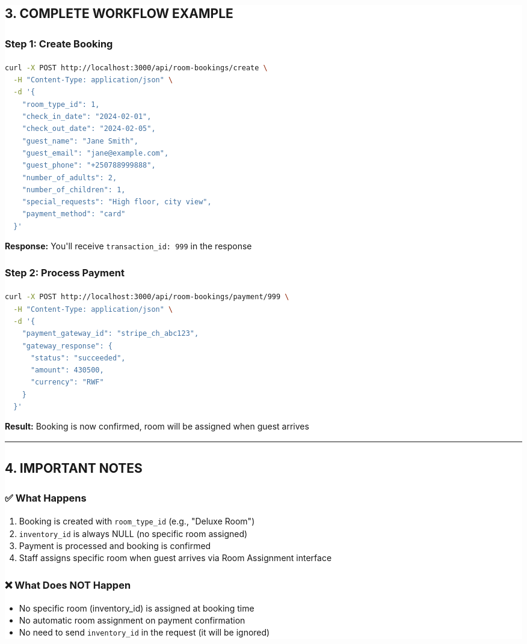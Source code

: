 
## 3. COMPLETE WORKFLOW EXAMPLE

### Step 1: Create Booking

```bash
curl -X POST http://localhost:3000/api/room-bookings/create \
  -H "Content-Type: application/json" \
  -d '{
    "room_type_id": 1,
    "check_in_date": "2024-02-01",
    "check_out_date": "2024-02-05",
    "guest_name": "Jane Smith",
    "guest_email": "jane@example.com",
    "guest_phone": "+250788999888",
    "number_of_adults": 2,
    "number_of_children": 1,
    "special_requests": "High floor, city view",
    "payment_method": "card"
  }'
```

**Response:** You'll receive `transaction_id: 999` in the response

### Step 2: Process Payment

```bash
curl -X POST http://localhost:3000/api/room-bookings/payment/999 \
  -H "Content-Type: application/json" \
  -d '{
    "payment_gateway_id": "stripe_ch_abc123",
    "gateway_response": {
      "status": "succeeded",
      "amount": 430500,
      "currency": "RWF"
    }
  }'
```

**Result:** Booking is now confirmed, room will be assigned when guest arrives

---

## 4. IMPORTANT NOTES

### ✅ What Happens
1. Booking is created with `room_type_id` (e.g., "Deluxe Room")
2. `inventory_id` is always NULL (no specific room assigned)
3. Payment is processed and booking is confirmed
4. Staff assigns specific room when guest arrives via Room Assignment interface

### ❌ What Does NOT Happen
- No specific room (inventory_id) is assigned at booking time
- No automatic room assignment on payment confirmation
- No need to send `inventory_id` in the request (it will be ignored)
